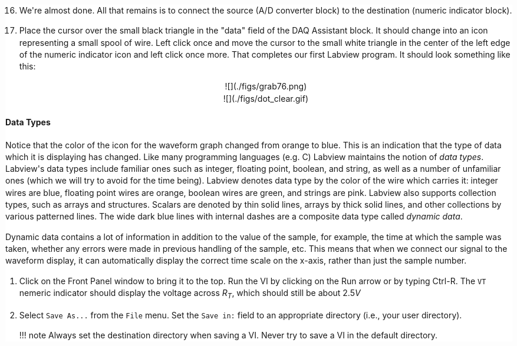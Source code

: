 16. We're almost done. All that remains is to connect the source (A/D converter
    block) to the destination (numeric indicator block).

17. Place the cursor over the small black triangle in the "data" field of the
    DAQ Assistant block. It should change into an icon representing a small
    spool of wire. Left click once and move the cursor to the small white
    triangle in the center of the left edge of the numeric indicator icon and
    left click once more. That completes our first Labview program.  It should
    look something like this:

    <center>
    ![](./figs/grab76.png)
    </center>

    <center>
    ![](./figs/dot_clear.gif)
    </center>

#### Data Types

Notice that the color of the icon for the waveform graph changed from orange to
blue. This is an indication that the type of data which it is displaying has
changed. Like many programming languages (e.g. C) Labview maintains the notion
of *data types*. Labview's data types include familiar ones such as integer,
floating point, boolean, and string, as well as a number of unfamiliar ones
(which we will try to avoid for the time being). Labview denotes data type by
the color of the wire which carries it: integer wires are blue, floating point
wires are orange, boolean wires are green, and strings are pink. Labview also
supports collection types, such as arrays and structures. Scalars are denoted
by thin solid lines, arrays by thick solid lines, and other collections by
various patterned lines. The wide dark blue lines with internal dashes are a
composite data type called *dynamic data*.

Dynamic data contains a lot of information in addition to the value of the
sample, for example, the time at which the sample was taken, whether any errors
were made in previous handling of the sample, etc. This means that when we
connect our signal to the waveform display, it can automatically display the
correct time scale on the x-axis, rather than just the sample number.

1. Click on the Front Panel window to bring it to the top. Run the VI by
   clicking on the Run arrow or by typing Ctrl-R. The `VT` nemeric indicator
   should display the voltage across $R_T$, which should still be about $2.5 V$

2. Select `Save As...` from the `File` menu. Set the `Save in:` field to an
   appropriate directory (i.e., your user directory).

    !!! note
        Always set the destination directory when saving a VI. Never try to
        save a VI in the default directory.
